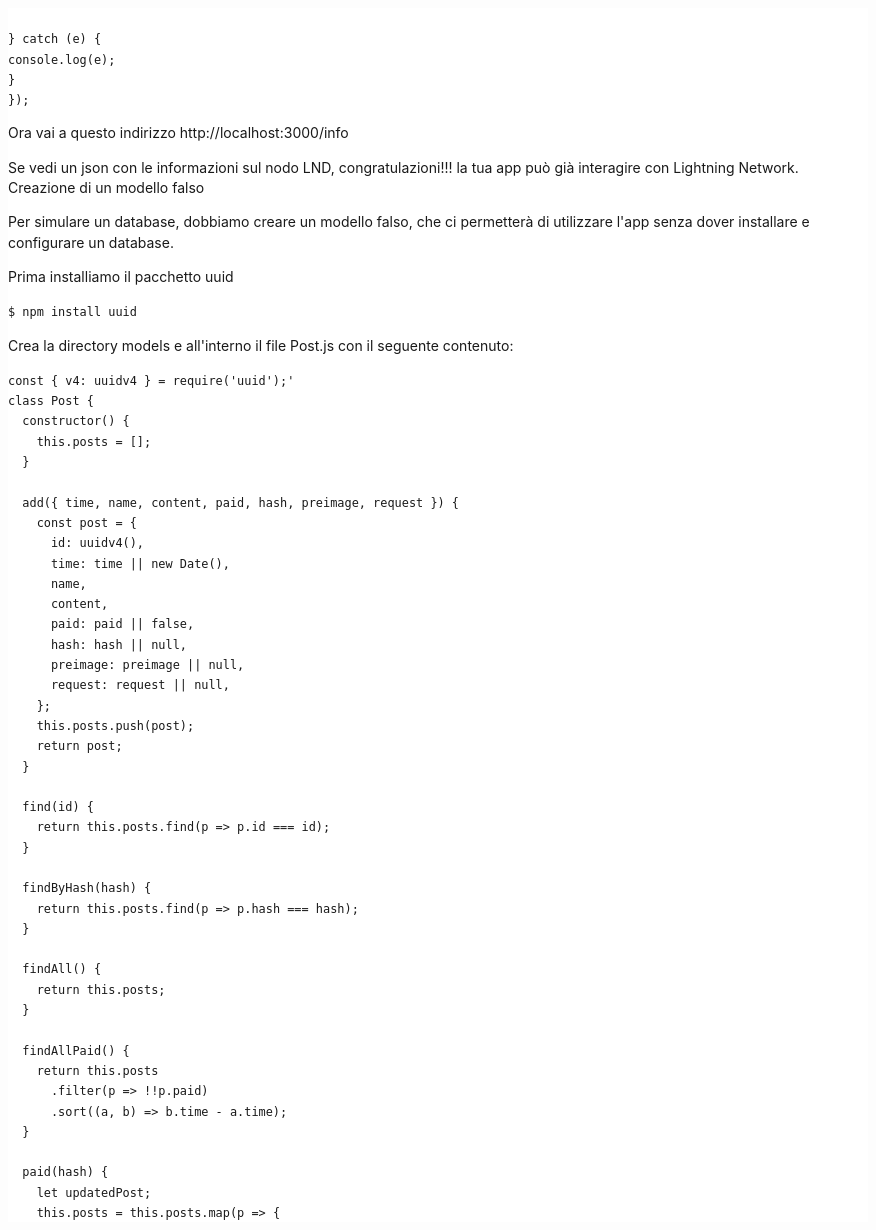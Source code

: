 ```

} catch (e) {
console.log(e);
}
});
```

Ora vai a questo indirizzo http://localhost:3000/info

Se vedi un json con le informazioni sul nodo LND, congratulazioni!!! la tua app può già interagire con Lightning Network.
Creazione di un modello falso

Per simulare un database, dobbiamo creare un modello falso, che ci permetterà di utilizzare l'app senza dover installare e configurare un database.

Prima installiamo il pacchetto uuid

```
$ npm install uuid
```

Crea la directory models e all'interno il file Post.js con il seguente contenuto:

```
const { v4: uuidv4 } = require('uuid');'
class Post {
  constructor() {
    this.posts = [];
  }

  add({ time, name, content, paid, hash, preimage, request }) {
    const post = {
      id: uuidv4(),
      time: time || new Date(),
      name,
      content,
      paid: paid || false,
      hash: hash || null,
      preimage: preimage || null,
      request: request || null,
    };
    this.posts.push(post);
    return post;
  }

  find(id) {
    return this.posts.find(p => p.id === id);
  }

  findByHash(hash) {
    return this.posts.find(p => p.hash === hash);
  }

  findAll() {
    return this.posts;
  }

  findAllPaid() {
    return this.posts
      .filter(p => !!p.paid)
      .sort((a, b) => b.time - a.time);
  }

  paid(hash) {
    let updatedPost;
    this.posts = this.posts.map(p => {
```